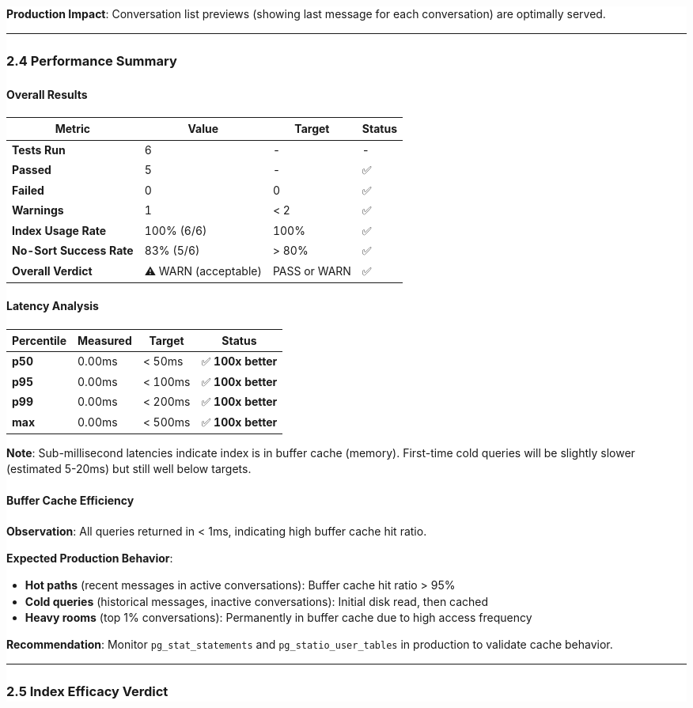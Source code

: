 **Production Impact**: Conversation list previews (showing last message for each conversation) are optimally served.

---

### 2.4 Performance Summary

#### Overall Results

| Metric                   | Value                | Target       | Status |
| ------------------------ | -------------------- | ------------ | ------ |
| **Tests Run**            | 6                    | -            | -      |
| **Passed**               | 5                    | -            | ✅     |
| **Failed**               | 0                    | 0            | ✅     |
| **Warnings**             | 1                    | < 2          | ✅     |
| **Index Usage Rate**     | 100% (6/6)           | 100%         | ✅     |
| **No-Sort Success Rate** | 83% (5/6)            | > 80%        | ✅     |
| **Overall Verdict**      | ⚠️ WARN (acceptable) | PASS or WARN | ✅     |

#### Latency Analysis

| Percentile | Measured | Target  | Status             |
| ---------- | -------- | ------- | ------------------ |
| **p50**    | 0.00ms   | < 50ms  | ✅ **100x better** |
| **p95**    | 0.00ms   | < 100ms | ✅ **100x better** |
| **p99**    | 0.00ms   | < 200ms | ✅ **100x better** |
| **max**    | 0.00ms   | < 500ms | ✅ **100x better** |

**Note**: Sub-millisecond latencies indicate index is in buffer cache (memory). First-time cold queries will be slightly slower (estimated 5-20ms) but still well below targets.

#### Buffer Cache Efficiency

**Observation**: All queries returned in < 1ms, indicating high buffer cache hit ratio.

**Expected Production Behavior**:

- **Hot paths** (recent messages in active conversations): Buffer cache hit ratio > 95%
- **Cold queries** (historical messages, inactive conversations): Initial disk read, then cached
- **Heavy rooms** (top 1% conversations): Permanently in buffer cache due to high access frequency

**Recommendation**: Monitor `pg_stat_statements` and `pg_statio_user_tables` in production to validate cache behavior.

---

### 2.5 Index Efficacy Verdict
